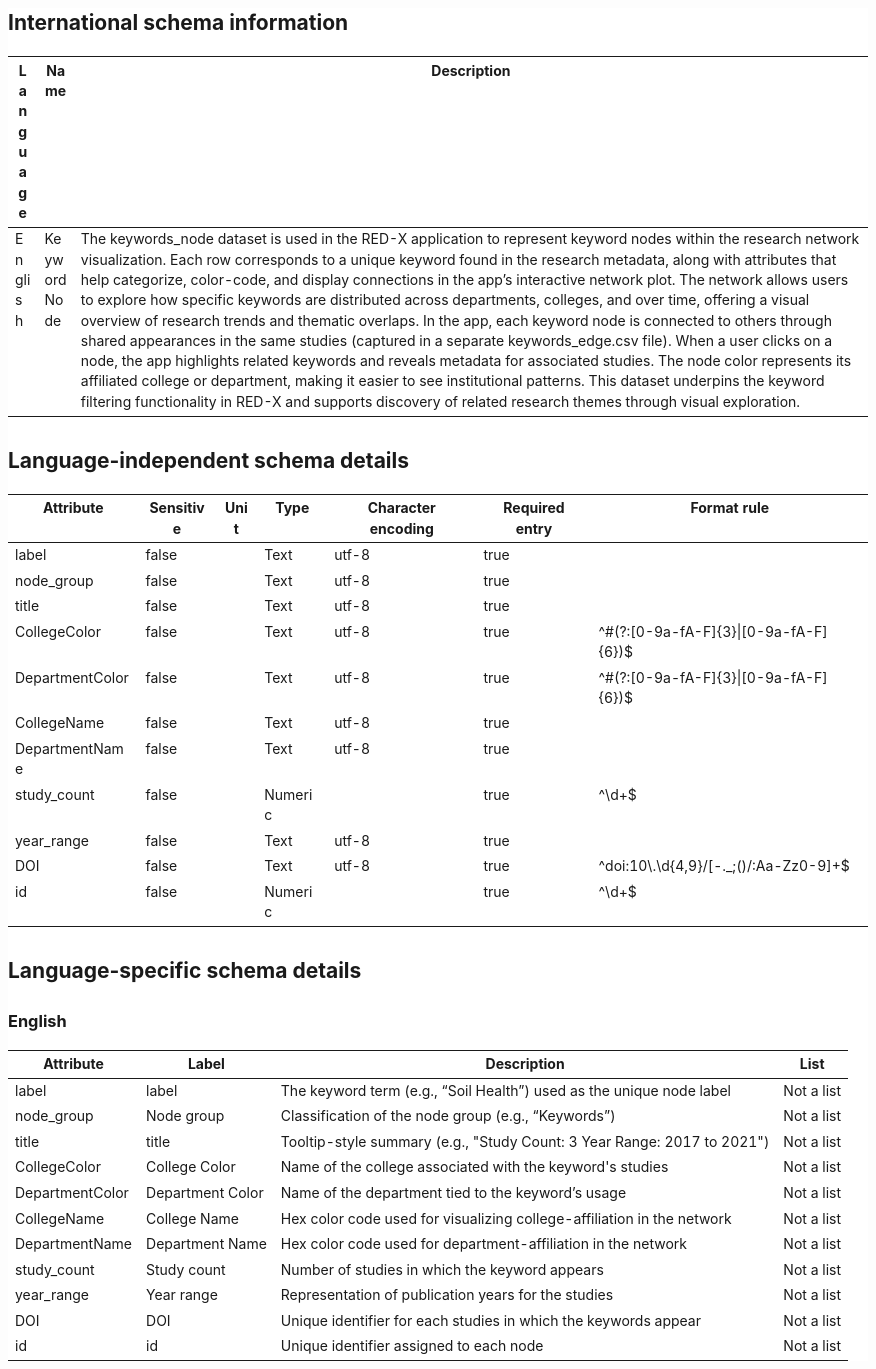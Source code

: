 ## International schema information

| Language | Name | Description |
| --- | --- | --- |
| English | Keyword Node | The keywords_node dataset is used in the RED-X application to represent keyword nodes within the research network visualization. Each row corresponds to a unique keyword found in the research metadata, along with attributes that help categorize, color-code, and display connections in the app’s interactive network plot. The network allows users to explore how specific keywords are distributed across departments, colleges, and over time, offering a visual overview of research trends and thematic overlaps. In the app, each keyword node is connected to others through shared appearances in the same studies (captured in a separate keywords_edge.csv file). When a user clicks on a node, the app highlights related keywords and reveals metadata for associated studies. The node color represents its affiliated college or department, making it easier to see institutional patterns. This dataset underpins the keyword filtering functionality in RED-X and supports discovery of related research themes through visual exploration. |

## Language-independent schema details

| Attribute | Sensitive | Unit | Type | Character encoding | Required entry | Format rule |
| --- | --- | --- | --- | --- | --- | --- |
| label | false |  | Text | utf-8 | true |  |
| node_group | false |  | Text | utf-8 | true |  |
| title | false |  | Text | utf-8 | true |  |
| CollegeColor | false |  | Text | utf-8 | true | ^\#\(?:\[0\-9a\-fA\-F\]\{3\}\|\[0\-9a\-fA\-F\]\{6\}\)$ |
| DepartmentColor | false |  | Text | utf-8 | true | ^\#\(?:\[0\-9a\-fA\-F\]\{3\}\|\[0\-9a\-fA\-F\]\{6\}\)$ |
| CollegeName | false |  | Text | utf-8 | true |  |
| DepartmentName | false |  | Text | utf-8 | true |  |
| study_count | false |  | Numeric |  | true | ^\\d\+$ |
| year_range | false |  | Text | utf-8 | true |  |
| DOI | false |  | Text | utf-8 | true | ^doi:10\\\.\\d\{4,9\}/\[\-\.\_;\(\)/:Aa\-Zz0\-9\]\+$ |
| id | false |  | Numeric |  | true | ^\\d\+$ |

## Language-specific schema details

### English

| Attribute | Label | Description | List |
| --- | --- | --- | --- |
| label | label | The keyword term (e.g., “Soil Health”) used as the unique node label | Not a list |
| node_group | Node group | Classification of the node group (e.g., “Keywords”) | Not a list |
| title | title | Tooltip-style summary (e.g., \"Study Count: 3 Year Range: 2017 to 2021\") | Not a list |
| CollegeColor | College Color | Name of the college associated with the keyword\'s studies | Not a list |
| DepartmentColor | Department Color | Name of the department tied to the keyword’s usage | Not a list |
| CollegeName | College Name | Hex color code used for visualizing college-affiliation in the network | Not a list |
| DepartmentName | Department Name | Hex color code used for department-affiliation in the network | Not a list |
| study_count | Study count | Number of studies in which the keyword appears | Not a list |
| year_range | Year range | Representation of publication years for the studies | Not a list |
| DOI | DOI | Unique identifier for each studies in which the keywords appear | Not a list |
| id | id | Unique identifier assigned to each node | Not a list |
